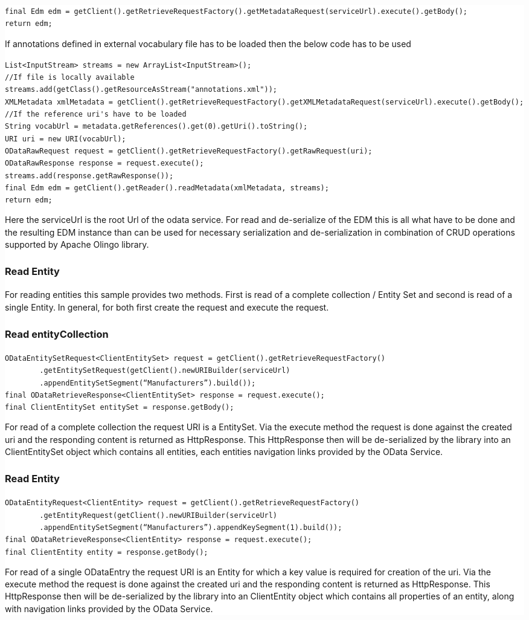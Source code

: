     final Edm edm = getClient().getRetrieveRequestFactory().getMetadataRequest(serviceUrl).execute().getBody();
    return edm;

If annotations defined in external vocabulary file has to be loaded then the below code has to be used

    List<InputStream> streams = new ArrayList<InputStream>();
    //If file is locally available    
    streams.add(getClass().getResourceAsStream("annotations.xml"));
    XMLMetadata xmlMetadata = getClient().getRetrieveRequestFactory().getXMLMetadataRequest(serviceUrl).execute().getBody();
    //If the reference uri's have to be loaded 
    String vocabUrl = metadata.getReferences().get(0).getUri().toString();
    URI uri = new URI(vocabUrl);
    ODataRawRequest request = getClient().getRetrieveRequestFactory().getRawRequest(uri);
    ODataRawResponse response = request.execute();
    streams.add(response.getRawResponse());
    final Edm edm = getClient().getReader().readMetadata(xmlMetadata, streams);
    return edm;

Here the serviceUrl is the root Url of the odata service.
For read and de-serialize of the EDM this is all what have to be done and the resulting EDM instance than can be used for necessary serialization and de-serialization in combination of CRUD operations supported by Apache Olingo library.

### Read Entity
For reading entities this sample provides two methods. First is read of a complete collection / Entity Set and second is read of a single Entity. In general, for both first create the request and execute the request.

### Read entityCollection

    ODataEntitySetRequest<ClientEntitySet> request = getClient().getRetrieveRequestFactory()
            .getEntitySetRequest(getClient().newURIBuilder(serviceUrl)
            .appendEntitySetSegment(“Manufacturers”).build());
    final ODataRetrieveResponse<ClientEntitySet> response = request.execute();
    final ClientEntitySet entitySet = response.getBody();

For read of a complete collection the request URI is a EntitySet. Via the execute method the request is done against the created uri and the responding content is returned as HttpResponse. This HttpResponse then will be de-serialized by the library into an ClientEntitySet object which contains all entities, each entities navigation links provided by the OData Service.

### Read Entity

    ODataEntityRequest<ClientEntity> request = getClient().getRetrieveRequestFactory()
            .getEntityRequest(getClient().newURIBuilder(serviceUrl)
            .appendEntitySetSegment(“Manufacturers”).appendKeySegment(1).build());
    final ODataRetrieveResponse<ClientEntity> response = request.execute();
    final ClientEntity entity = response.getBody();

For read of a single ODataEntry the request URI is an Entity for which a key value is required for creation of the uri. Via the execute method the request is done against the created uri and the responding content is returned as HttpResponse. This HttpResponse then will be de-serialized by the library into an ClientEntity object which contains all properties of an entity, along with navigation links provided by the OData Service.
